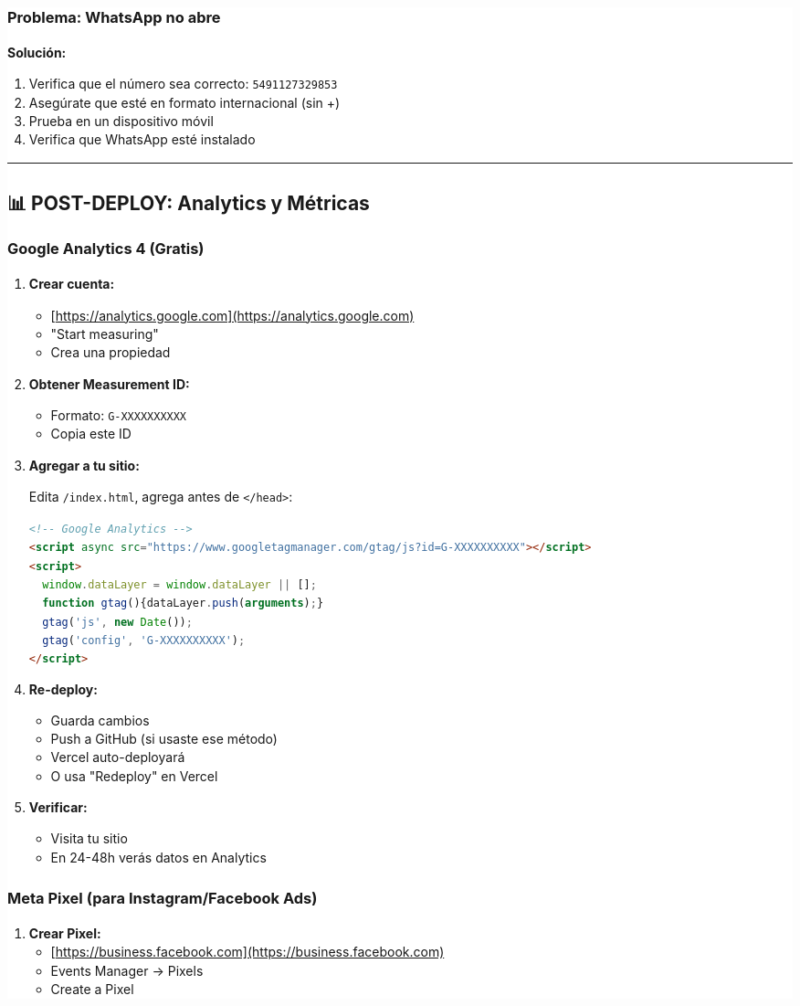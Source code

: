 ### Problema: WhatsApp no abre

**Solución:**
1. Verifica que el número sea correcto: `5491127329853`
2. Asegúrate que esté en formato internacional (sin +)
3. Prueba en un dispositivo móvil
4. Verifica que WhatsApp esté instalado

---

## 📊 POST-DEPLOY: Analytics y Métricas

### Google Analytics 4 (Gratis)

1. **Crear cuenta:**
   - [https://analytics.google.com](https://analytics.google.com)
   - "Start measuring"
   - Crea una propiedad

2. **Obtener Measurement ID:**
   - Formato: `G-XXXXXXXXXX`
   - Copia este ID

3. **Agregar a tu sitio:**
   
   Edita `/index.html`, agrega antes de `</head>`:

   ```html
   <!-- Google Analytics -->
   <script async src="https://www.googletagmanager.com/gtag/js?id=G-XXXXXXXXXX"></script>
   <script>
     window.dataLayer = window.dataLayer || [];
     function gtag(){dataLayer.push(arguments);}
     gtag('js', new Date());
     gtag('config', 'G-XXXXXXXXXX');
   </script>
   ```

4. **Re-deploy:**
   - Guarda cambios
   - Push a GitHub (si usaste ese método)
   - Vercel auto-deployará
   - O usa "Redeploy" en Vercel

5. **Verificar:**
   - Visita tu sitio
   - En 24-48h verás datos en Analytics

### Meta Pixel (para Instagram/Facebook Ads)

1. **Crear Pixel:**
   - [https://business.facebook.com](https://business.facebook.com)
   - Events Manager → Pixels
   - Create a Pixel
